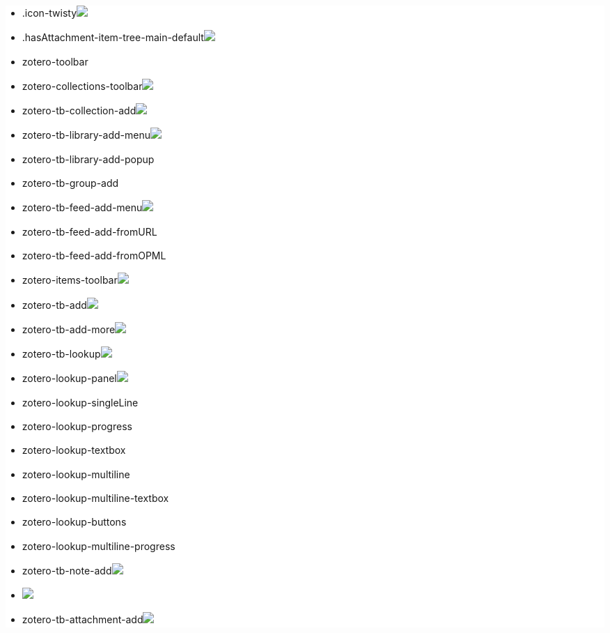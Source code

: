 - .icon-twisty![](https://cdn.nlark.com/yuque/0/2022/png/1818941/1662101791213-8355766b-4612-400e-9bde-08ad95abd53a.png)

- .hasAttachment-item-tree-main-default![](https://cdn.nlark.com/yuque/0/2022/png/1818941/1662101992880-cd413d66-98dc-45ac-934d-defe8c007249.png)

- zotero-toolbar

- zotero-collections-toolbar![](https://cdn.nlark.com/yuque/0/2022/png/1818941/1662098942017-a1104d35-c322-439e-a36f-bb42346238ab.png)

- zotero-tb-collection-add![](https://cdn.nlark.com/yuque/0/2022/png/1818941/1662116795487-9bb92b9c-9145-4093-a4be-0902ae1a95f5.png)
- zotero-tb-library-add-menu![](https://cdn.nlark.com/yuque/0/2022/png/1818941/1662116735287-3aa88b24-8fab-441f-b0ce-45bc3d325a08.png)

- zotero-tb-library-add-popup

- zotero-tb-group-add
- zotero-tb-feed-add-menu![](https://cdn.nlark.com/yuque/0/2022/png/1818941/1662116678318-37deb032-ddd5-4fdb-8efa-41e9adb5fd08.png)

- zotero-tb-feed-add-fromURL
- zotero-tb-feed-add-fromOPML

- zotero-items-toolbar![](https://cdn.nlark.com/yuque/0/2022/png/1818941/1662098969453-93069ca9-ee33-4c62-9b43-34e43f89817e.png)

- zotero-tb-add![](https://cdn.nlark.com/yuque/0/2022/png/1818941/1662120122331-37592b09-26ab-4b79-958f-7fc532f981a6.png)

- zotero-tb-add-more![](https://cdn.nlark.com/yuque/0/2022/png/1818941/1662120649597-07c3bc73-ad90-43d5-bdfb-5a24c0768a8a.png)

- zotero-tb-lookup![](https://cdn.nlark.com/yuque/0/2022/png/1818941/1662120295989-a7834292-7011-49e0-acc5-fa83f47ecb55.png)
- zotero-lookup-panel![](https://cdn.nlark.com/yuque/0/2022/png/1818941/1662120331610-e1b2b595-bade-459b-9fe1-8c84b63de53b.png)

- zotero-lookup-singleLine

- zotero-lookup-progress
- zotero-lookup-textbox

- zotero-lookup-multiline

- zotero-lookup-multiline-textbox
- zotero-lookup-buttons

- zotero-lookup-multiline-progress

- zotero-tb-note-add![](https://cdn.nlark.com/yuque/0/2022/png/1818941/1662120157492-037ee831-e3e1-44f8-b0c7-53bc4531800b.png)

- ![](https://cdn.nlark.com/yuque/0/2022/png/1818941/1662120765603-13396ac3-1dec-455b-b30e-530ed2bd4185.png)

- zotero-tb-attachment-add![](https://cdn.nlark.com/yuque/0/2022/png/1818941/1662120170965-837a196e-d09d-4bd2-b732-35dd7605d8ea.png)
